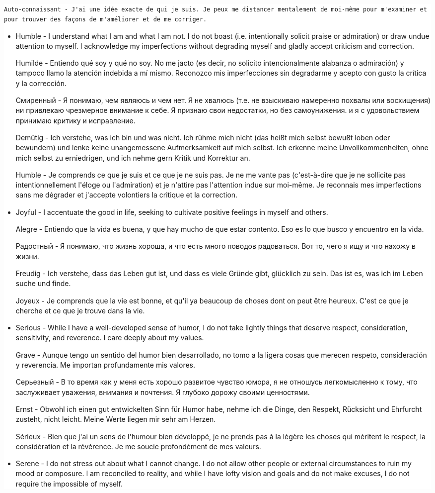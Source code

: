     Auto-connaissant - J'ai une idée exacte de qui je suis. Je peux me distancer mentalement de moi-même pour m'examiner et pour trouver des façons de m'améliorer et de me corriger.
    
- Humble - I understand what I am and what I am not. I do not boast (i.e. intentionally solicit praise or admiration) or draw undue attention to myself. I acknowledge my imperfections without degrading myself and gladly accept criticism and correction.
    
    Humilde - Entiendo qué soy y qué no soy. No me jacto (es decir, no solicito intencionalmente alabanza o admiración) y tampoco llamo la atención indebida a mí mismo. Reconozco mis imperfecciones sin degradarme y acepto con gusto la crítica y la corrección.
    
    Смиренный - Я понимаю, чем являюсь и чем нет. Я не хвалюсь (т.е. не взыскиваю намеренно похвалы или восхищения) ни привлекаю чрезмерное внимание к себе. Я признаю свои недостатки, но без самоунижения. и я с удовольствием принимаю критику и исправление.
    
    Demütig - Ich verstehe, was ich bin und was nicht. Ich rühme mich nicht (das heißt mich selbst bewußt loben oder bewundern) und lenke keine unangemessene Aufmerksamkeit auf mich selbst. Ich erkenne meine Unvollkommenheiten, ohne mich selbst zu erniedrigen, und ich nehme gern Kritik und Korrektur an.
    
    Humble - Je comprends ce que je suis et ce que je ne suis pas. Je ne me vante pas (c'est-à-dire que je ne sollicite pas intentionnellement l'éloge ou l'admiration) et je n'attire pas l'attention indue sur moi-même. Je reconnais mes imperfections sans me dégrader et j'accepte volontiers la critique et la correction.
    
- Joyful - I accentuate the good in life, seeking to cultivate positive feelings in myself and others.
    
    Alegre - Entiendo que la vida es buena, y que hay mucho de que estar contento. Eso es lo que busco y encuentro en la vida.
    
    Радостный - Я понимаю, что жизнь хороша, и что есть много поводов радоваться. Вот то, чего я ищу и что нахожу в жизни.
    
    Freudig - Ich verstehe, dass das Leben gut ist, und dass es viele Gründe gibt, glücklich zu sein. Das ist es, was ich im Leben suche und finde.
    
    Joyeux - Je comprends que la vie est bonne, et qu'il ya beaucoup de choses dont on peut être heureux. C'est ce que je cherche et ce que je trouve dans la vie.
    
- Serious - While I have a well-developed sense of humor, I do not take lightly things that deserve respect, consideration, sensitivity, and reverence. I care deeply about my values.
    
    Grave - Aunque tengo un sentido del humor bien desarrollado, no tomo a la ligera cosas que merecen respeto, consideración y reverencia. Me importan profundamente mis valores.
    
    Серьезный - В то время как у меня есть хорошо развитое чувство юмора, я не отношусь легкомысленно к тому, что заслуживает уважения, внимания и почтения. Я глубоко дорожу своими ценностями.
    
    Ernst - Obwohl ich einen gut entwickelten Sinn für Humor habe, nehme ich die Dinge, den Respekt, Rücksicht und Ehrfurcht zusteht, nicht leicht. Meine Werte liegen mir sehr am Herzen.
    
    Sérieux - Bien que j'ai un sens de l'humour bien développé, je ne prends pas à la légère les choses qui méritent le respect, la considération et la révérence. Je me soucie profondément de mes valeurs.
    
- Serene - I do not stress out about what I cannot change. I do not allow other people or external circumstances to ruin my mood or composure. I am reconciled to reality, and while I have lofty vision and goals and do not make excuses, I do not require the impossible of myself.
    